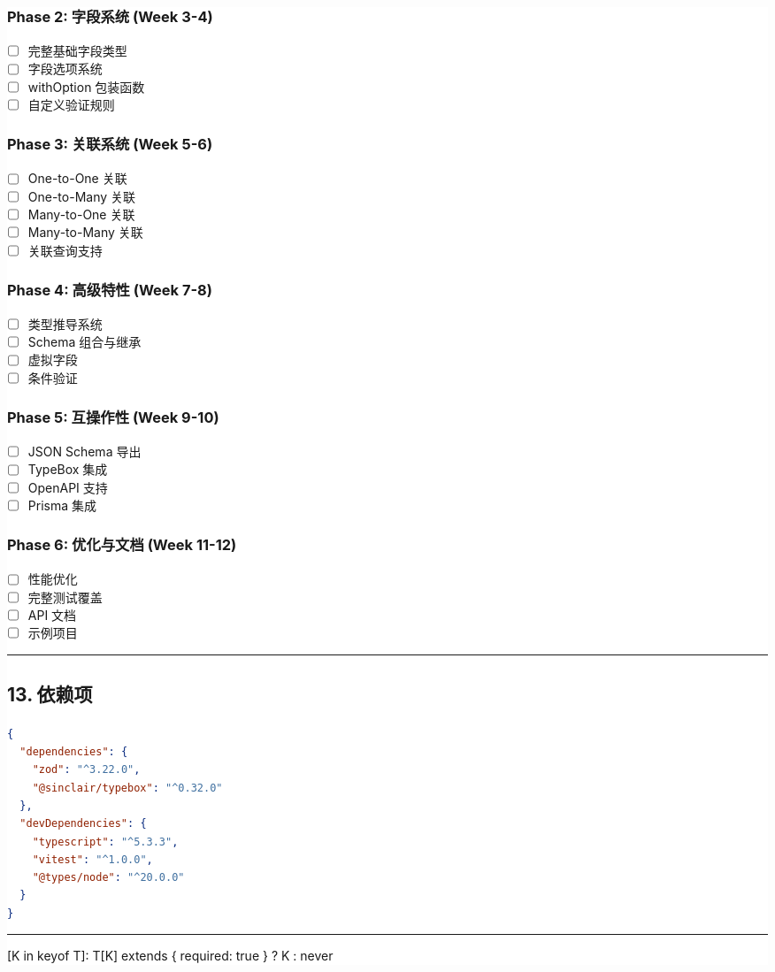 ### Phase 2: 字段系统 (Week 3-4)
- [ ] 完整基础字段类型
- [ ] 字段选项系统
- [ ] withOption 包装函数
- [ ] 自定义验证规则

### Phase 3: 关联系统 (Week 5-6)
- [ ] One-to-One 关联
- [ ] One-to-Many 关联
- [ ] Many-to-One 关联
- [ ] Many-to-Many 关联
- [ ] 关联查询支持

### Phase 4: 高级特性 (Week 7-8)
- [ ] 类型推导系统
- [ ] Schema 组合与继承
- [ ] 虚拟字段
- [ ] 条件验证

### Phase 5: 互操作性 (Week 9-10)
- [ ] JSON Schema 导出
- [ ] TypeBox 集成
- [ ] OpenAPI 支持
- [ ] Prisma 集成

### Phase 6: 优化与文档 (Week 11-12)
- [ ] 性能优化
- [ ] 完整测试覆盖
- [ ] API 文档
- [ ] 示例项目

---

## 13. 依赖项

```json
{
  "dependencies": {
    "zod": "^3.22.0",
    "@sinclair/typebox": "^0.32.0"
  },
  "devDependencies": {
    "typescript": "^5.3.3",
    "vitest": "^1.0.0",
    "@types/node": "^20.0.0"
  }
}
```

---


  [K in keyof T]: T[K] extends { required: true } ? K : never